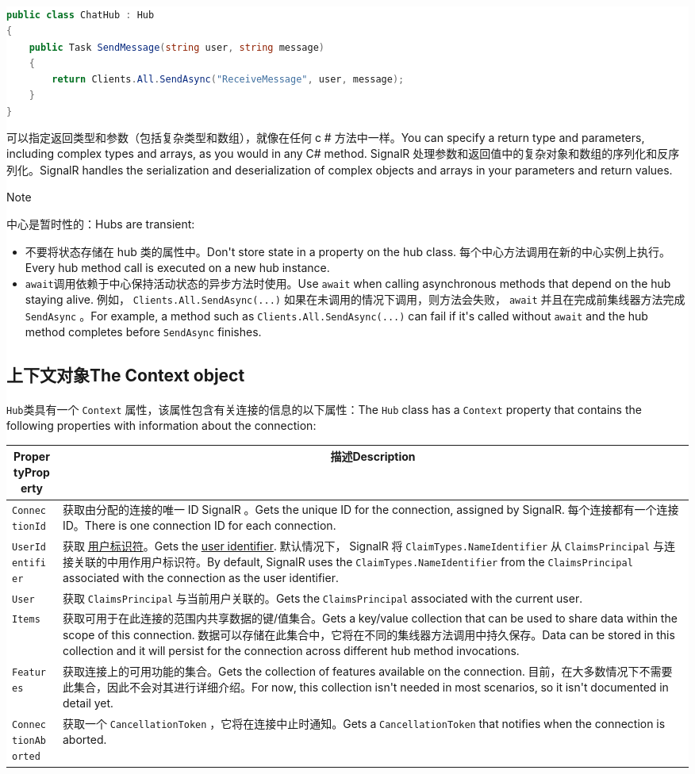 ```csharp
public class ChatHub : Hub
{
    public Task SendMessage(string user, string message)
    {
        return Clients.All.SendAsync("ReceiveMessage", user, message);
    }
}
```

<span data-ttu-id="3a046-118">可以指定返回类型和参数（包括复杂类型和数组），就像在任何 c # 方法中一样。</span><span class="sxs-lookup"><span data-stu-id="3a046-118">You can specify a return type and parameters, including complex types and arrays, as you would in any C# method.</span></span> <span data-ttu-id="3a046-119">SignalR 处理参数和返回值中的复杂对象和数组的序列化和反序列化。</span><span class="sxs-lookup"><span data-stu-id="3a046-119">SignalR handles the serialization and deserialization of complex objects and arrays in your parameters and return values.</span></span>

> [!NOTE]
> <span data-ttu-id="3a046-120">中心是暂时性的：</span><span class="sxs-lookup"><span data-stu-id="3a046-120">Hubs are transient:</span></span>
>
> * <span data-ttu-id="3a046-121">不要将状态存储在 hub 类的属性中。</span><span class="sxs-lookup"><span data-stu-id="3a046-121">Don't store state in a property on the hub class.</span></span> <span data-ttu-id="3a046-122">每个中心方法调用在新的中心实例上执行。</span><span class="sxs-lookup"><span data-stu-id="3a046-122">Every hub method call is executed on a new hub instance.</span></span>
> * <span data-ttu-id="3a046-123">`await`调用依赖于中心保持活动状态的异步方法时使用。</span><span class="sxs-lookup"><span data-stu-id="3a046-123">Use `await` when calling asynchronous methods that depend on the hub staying alive.</span></span> <span data-ttu-id="3a046-124">例如， `Clients.All.SendAsync(...)` 如果在未调用的情况下调用，则方法会失败， `await` 并且在完成前集线器方法完成 `SendAsync` 。</span><span class="sxs-lookup"><span data-stu-id="3a046-124">For example, a method such as `Clients.All.SendAsync(...)` can fail if it's called without `await` and the hub method completes before `SendAsync` finishes.</span></span>

## <a name="the-context-object"></a><span data-ttu-id="3a046-125">上下文对象</span><span class="sxs-lookup"><span data-stu-id="3a046-125">The Context object</span></span>

<span data-ttu-id="3a046-126">`Hub`类具有一个 `Context` 属性，该属性包含有关连接的信息的以下属性：</span><span class="sxs-lookup"><span data-stu-id="3a046-126">The `Hub` class has a `Context` property that contains the following properties with information about the connection:</span></span>

| <span data-ttu-id="3a046-127">Property</span><span class="sxs-lookup"><span data-stu-id="3a046-127">Property</span></span> | <span data-ttu-id="3a046-128">描述</span><span class="sxs-lookup"><span data-stu-id="3a046-128">Description</span></span> |
| ------ | ----------- |
| `ConnectionId` | <span data-ttu-id="3a046-129">获取由分配的连接的唯一 ID SignalR 。</span><span class="sxs-lookup"><span data-stu-id="3a046-129">Gets the unique ID for the connection, assigned by SignalR.</span></span> <span data-ttu-id="3a046-130">每个连接都有一个连接 ID。</span><span class="sxs-lookup"><span data-stu-id="3a046-130">There is one connection ID for each connection.</span></span>|
| `UserIdentifier` | <span data-ttu-id="3a046-131">获取 [用户标识符](xref:signalr/groups)。</span><span class="sxs-lookup"><span data-stu-id="3a046-131">Gets the [user identifier](xref:signalr/groups).</span></span> <span data-ttu-id="3a046-132">默认情况下， SignalR 将 `ClaimTypes.NameIdentifier` 从 `ClaimsPrincipal` 与连接关联的中用作用户标识符。</span><span class="sxs-lookup"><span data-stu-id="3a046-132">By default, SignalR uses the `ClaimTypes.NameIdentifier` from the `ClaimsPrincipal` associated with the connection as the user identifier.</span></span> |
| `User` | <span data-ttu-id="3a046-133">获取 `ClaimsPrincipal` 与当前用户关联的。</span><span class="sxs-lookup"><span data-stu-id="3a046-133">Gets the `ClaimsPrincipal` associated with the current user.</span></span> |
| `Items` | <span data-ttu-id="3a046-134">获取可用于在此连接的范围内共享数据的键/值集合。</span><span class="sxs-lookup"><span data-stu-id="3a046-134">Gets a key/value collection that can be used to share data within the scope of this connection.</span></span> <span data-ttu-id="3a046-135">数据可以存储在此集合中，它将在不同的集线器方法调用中持久保存。</span><span class="sxs-lookup"><span data-stu-id="3a046-135">Data can be stored in this collection and it will persist for the connection across different hub method invocations.</span></span> |
| `Features` | <span data-ttu-id="3a046-136">获取连接上的可用功能的集合。</span><span class="sxs-lookup"><span data-stu-id="3a046-136">Gets the collection of features available on the connection.</span></span> <span data-ttu-id="3a046-137">目前，在大多数情况下不需要此集合，因此不会对其进行详细介绍。</span><span class="sxs-lookup"><span data-stu-id="3a046-137">For now, this collection isn't needed in most scenarios, so it isn't documented in detail yet.</span></span> |
| `ConnectionAborted` | <span data-ttu-id="3a046-138">获取一个 `CancellationToken` ，它将在连接中止时通知。</span><span class="sxs-lookup"><span data-stu-id="3a046-138">Gets a `CancellationToken` that notifies when the connection is aborted.</span></span> |
